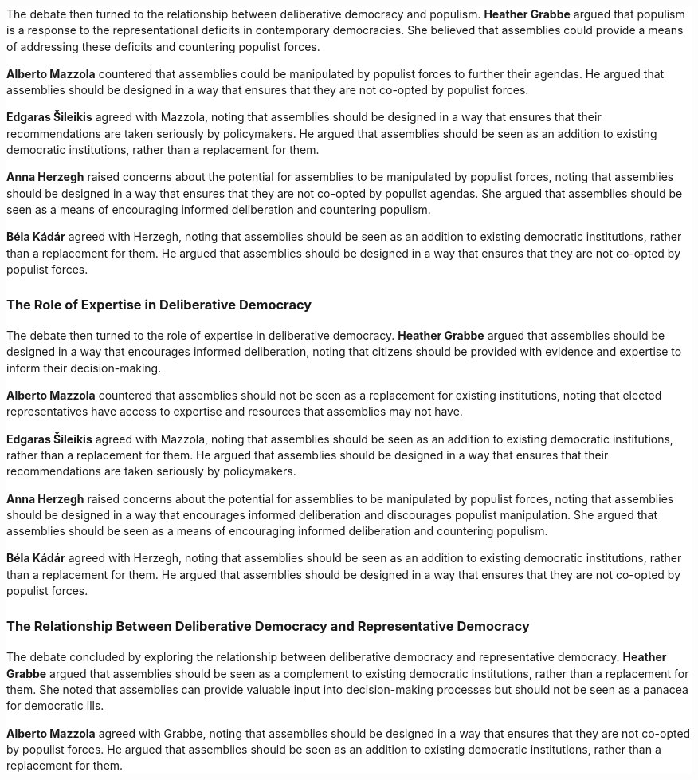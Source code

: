 The debate then turned to the relationship between deliberative democracy and populism. **Heather Grabbe** argued that populism is a response to the representational deficits in contemporary democracies. She believed that assemblies could provide a means of addressing these deficits and countering populist forces.

**Alberto Mazzola** countered that assemblies could be manipulated by populist forces to further their agendas. He argued that assemblies should be designed in a way that ensures that they are not co-opted by populist forces.

**Edgaras Šileikis** agreed with Mazzola, noting that assemblies should be designed in a way that ensures that their recommendations are taken seriously by policymakers. He argued that assemblies should be seen as an addition to existing democratic institutions, rather than a replacement for them.

**Anna Herzegh** raised concerns about the potential for assemblies to be manipulated by populist forces, noting that assemblies should be designed in a way that ensures that they are not co-opted by populist agendas. She argued that assemblies should be seen as a means of encouraging informed deliberation and countering populism.

**Béla Kádár** agreed with Herzegh, noting that assemblies should be seen as an addition to existing democratic institutions, rather than a replacement for them. He argued that assemblies should be designed in a way that ensures that they are not co-opted by populist forces.

### The Role of Expertise in Deliberative Democracy

The debate then turned to the role of expertise in deliberative democracy. **Heather Grabbe** argued that assemblies should be designed in a way that encourages informed deliberation, noting that citizens should be provided with evidence and expertise to inform their decision-making.

**Alberto Mazzola** countered that assemblies should not be seen as a replacement for existing institutions, noting that elected representatives have access to expertise and resources that assemblies may not have.

**Edgaras Šileikis** agreed with Mazzola, noting that assemblies should be seen as an addition to existing democratic institutions, rather than a replacement for them. He argued that assemblies should be designed in a way that ensures that their recommendations are taken seriously by policymakers.

**Anna Herzegh** raised concerns about the potential for assemblies to be manipulated by populist forces, noting that assemblies should be designed in a way that encourages informed deliberation and discourages populist manipulation. She argued that assemblies should be seen as a means of encouraging informed deliberation and countering populism.

**Béla Kádár** agreed with Herzegh, noting that assemblies should be seen as an addition to existing democratic institutions, rather than a replacement for them. He argued that assemblies should be designed in a way that ensures that they are not co-opted by populist forces.

### The Relationship Between Deliberative Democracy and Representative Democracy

The debate concluded by exploring the relationship between deliberative democracy and representative democracy. **Heather Grabbe** argued that assemblies should be seen as a complement to existing democratic institutions, rather than a replacement for them. She noted that assemblies can provide valuable input into decision-making processes but should not be seen as a panacea for democratic ills.

**Alberto Mazzola** agreed with Grabbe, noting that assemblies should be designed in a way that ensures that they are not co-opted by populist forces. He argued that assemblies should be seen as an addition to existing democratic institutions, rather than a replacement for them.

